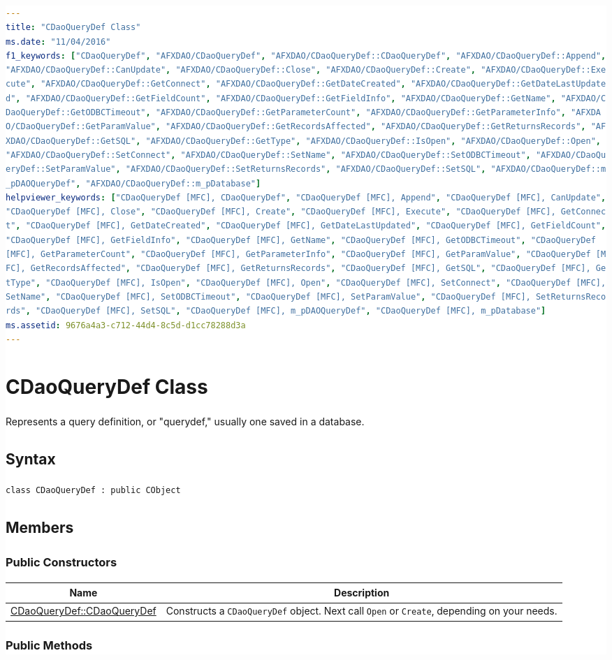 ```yaml
---
title: "CDaoQueryDef Class"
ms.date: "11/04/2016"
f1_keywords: ["CDaoQueryDef", "AFXDAO/CDaoQueryDef", "AFXDAO/CDaoQueryDef::CDaoQueryDef", "AFXDAO/CDaoQueryDef::Append", "AFXDAO/CDaoQueryDef::CanUpdate", "AFXDAO/CDaoQueryDef::Close", "AFXDAO/CDaoQueryDef::Create", "AFXDAO/CDaoQueryDef::Execute", "AFXDAO/CDaoQueryDef::GetConnect", "AFXDAO/CDaoQueryDef::GetDateCreated", "AFXDAO/CDaoQueryDef::GetDateLastUpdated", "AFXDAO/CDaoQueryDef::GetFieldCount", "AFXDAO/CDaoQueryDef::GetFieldInfo", "AFXDAO/CDaoQueryDef::GetName", "AFXDAO/CDaoQueryDef::GetODBCTimeout", "AFXDAO/CDaoQueryDef::GetParameterCount", "AFXDAO/CDaoQueryDef::GetParameterInfo", "AFXDAO/CDaoQueryDef::GetParamValue", "AFXDAO/CDaoQueryDef::GetRecordsAffected", "AFXDAO/CDaoQueryDef::GetReturnsRecords", "AFXDAO/CDaoQueryDef::GetSQL", "AFXDAO/CDaoQueryDef::GetType", "AFXDAO/CDaoQueryDef::IsOpen", "AFXDAO/CDaoQueryDef::Open", "AFXDAO/CDaoQueryDef::SetConnect", "AFXDAO/CDaoQueryDef::SetName", "AFXDAO/CDaoQueryDef::SetODBCTimeout", "AFXDAO/CDaoQueryDef::SetParamValue", "AFXDAO/CDaoQueryDef::SetReturnsRecords", "AFXDAO/CDaoQueryDef::SetSQL", "AFXDAO/CDaoQueryDef::m_pDAOQueryDef", "AFXDAO/CDaoQueryDef::m_pDatabase"]
helpviewer_keywords: ["CDaoQueryDef [MFC], CDaoQueryDef", "CDaoQueryDef [MFC], Append", "CDaoQueryDef [MFC], CanUpdate", "CDaoQueryDef [MFC], Close", "CDaoQueryDef [MFC], Create", "CDaoQueryDef [MFC], Execute", "CDaoQueryDef [MFC], GetConnect", "CDaoQueryDef [MFC], GetDateCreated", "CDaoQueryDef [MFC], GetDateLastUpdated", "CDaoQueryDef [MFC], GetFieldCount", "CDaoQueryDef [MFC], GetFieldInfo", "CDaoQueryDef [MFC], GetName", "CDaoQueryDef [MFC], GetODBCTimeout", "CDaoQueryDef [MFC], GetParameterCount", "CDaoQueryDef [MFC], GetParameterInfo", "CDaoQueryDef [MFC], GetParamValue", "CDaoQueryDef [MFC], GetRecordsAffected", "CDaoQueryDef [MFC], GetReturnsRecords", "CDaoQueryDef [MFC], GetSQL", "CDaoQueryDef [MFC], GetType", "CDaoQueryDef [MFC], IsOpen", "CDaoQueryDef [MFC], Open", "CDaoQueryDef [MFC], SetConnect", "CDaoQueryDef [MFC], SetName", "CDaoQueryDef [MFC], SetODBCTimeout", "CDaoQueryDef [MFC], SetParamValue", "CDaoQueryDef [MFC], SetReturnsRecords", "CDaoQueryDef [MFC], SetSQL", "CDaoQueryDef [MFC], m_pDAOQueryDef", "CDaoQueryDef [MFC], m_pDatabase"]
ms.assetid: 9676a4a3-c712-44d4-8c5d-d1cc78288d3a
---
```

# CDaoQueryDef Class

Represents a query definition, or "querydef," usually one saved in a database.

## Syntax

```
class CDaoQueryDef : public CObject
```

## Members

### Public Constructors

|Name|Description|
|----------|-----------------|
|[CDaoQueryDef::CDaoQueryDef](#cdaoquerydef)|Constructs a `CDaoQueryDef` object. Next call `Open` or `Create`, depending on your needs.|

### Public Methods
